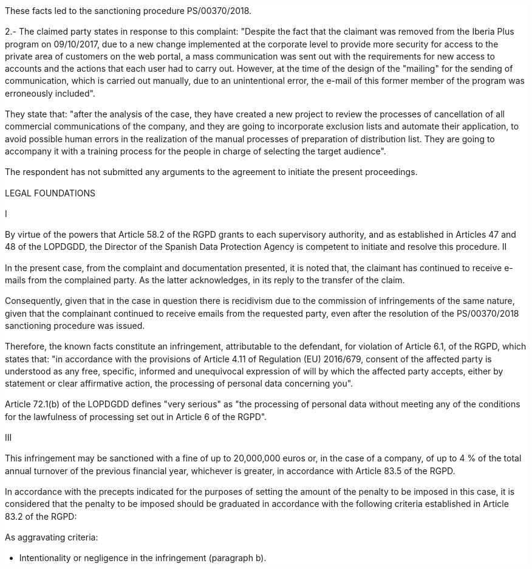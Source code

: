 These facts led to the sanctioning procedure PS/00370/2018.

2.- The claimed party states in response to this complaint: "Despite the fact that the claimant was removed from the Iberia Plus program on 09/10/2017, due to a new change implemented at the corporate level to provide more security for access to the private area of customers on the web portal, a mass communication was sent out with the requirements for new access to accounts and the actions that each user had to carry out. However, at the time of the design of the "mailing" for the sending of communication, which is carried out manually, due to an unintentional error, the e-mail of this former member of the program was erroneously included".

They state that: "after the analysis of the case, they have created a new project to review the processes of cancellation of all commercial communications of the company, and they are going to incorporate exclusion lists and automate their application, to avoid possible human errors in the realization of the manual processes of preparation of distribution list. They are going to accompany it with a training process for the people in charge of selecting the target audience".

The respondent has not submitted any arguments to the agreement to initiate the present proceedings.

LEGAL FOUNDATIONS

I

By virtue of the powers that Article 58.2 of the RGPD grants to each supervisory authority, and as established in Articles 47 and 48 of the LOPDGDD, the Director of the Spanish Data Protection Agency is competent to initiate and resolve this procedure.
II

In the present case, from the complaint and documentation presented, it is noted that, the claimant has continued to receive e-mails from the complained party. As the latter acknowledges, in its reply to the transfer of the claim.

Consequently, given that in the case in question there is recidivism due to the commission of infringements of the same nature, given that the complainant continued to receive emails from the requested party, even after the resolution of the PS/00370/2018 sanctioning procedure was issued.

Therefore, the known facts constitute an infringement, attributable to the defendant, for violation of Article 6.1, of the RGPD, which states that: "in accordance with the provisions of Article 4.11 of Regulation (EU) 2016/679, consent of the affected party is understood as any free, specific, informed and unequivocal expression of will by which the affected party accepts, either by statement or clear affirmative action, the processing of personal data concerning you".

Article 72.1(b) of the LOPDGDD defines "very serious" as "the processing of personal data without meeting any of the conditions for the lawfulness of processing set out in Article 6 of the RGPD".

III

This infringement may be sanctioned with a fine of up to 20,000,000 euros or, in the case of a company, of up to 4 % of the total annual turnover of the previous financial year, whichever is greater, in accordance with Article 83.5 of the RGPD.

In accordance with the precepts indicated for the purposes of setting the amount of the penalty to be imposed in this case, it is considered that the penalty to be imposed should be graduated in accordance with the following criteria established in Article 83.2 of the RGPD:

As aggravating criteria:

-	Intentionality or negligence in the infringement (paragraph b).
